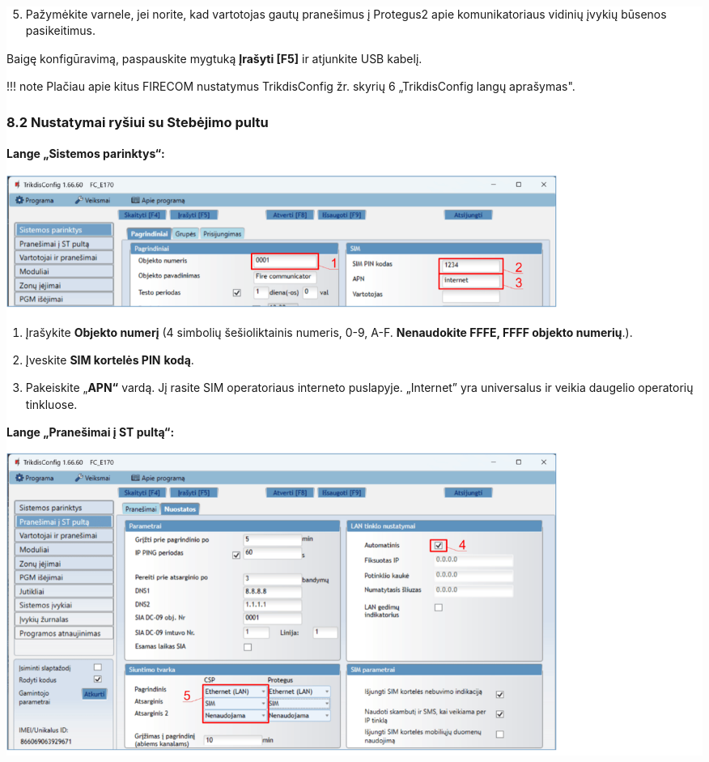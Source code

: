 5. Pažymėkite varnele, jei norite, kad vartotojas gautų pranešimus į Protegus2 apie komunikatoriaus vidinių įvykių būsenos pasikeitimus.

Baigę konfigūravimą, paspauskite mygtuką **Įrašyti [F5]** ir atjunkite USB kabelį.

!!! note
    Plačiau apie kitus FIRECOM nustatymus TrikdisConfig žr.
    skyrių 6 „TrikdisConfig langų aprašymas".
### 8.2 Nustatymai ryšiui su Stebėjimo pultu 

**Lange „Sistemos parinktys“:**

<img alt="" src="./image68.png" style="width:7.086614173228346in;height:1.7401574803149606in" />

1.  Įrašykite **Objekto numerį** (4 simbolių šešioliktainis numeris, 0-9, A-F. **Nenaudokite FFFE, FFFF objekto numerių**.).

2.  Įveskite **SIM kortelės PIN** **kodą**.

3.  Pakeiskite „**APN“** vardą. Jį rasite SIM operatoriaus interneto puslapyje. „Internet” yra universalus ir veikia daugelio operatorių tinkluose.

**Lange „Pranešimai į ST pultą“:**

<img alt="" src="./image69.png" style="width:7.086614173228346in;height:3.8503937007874014in" />
